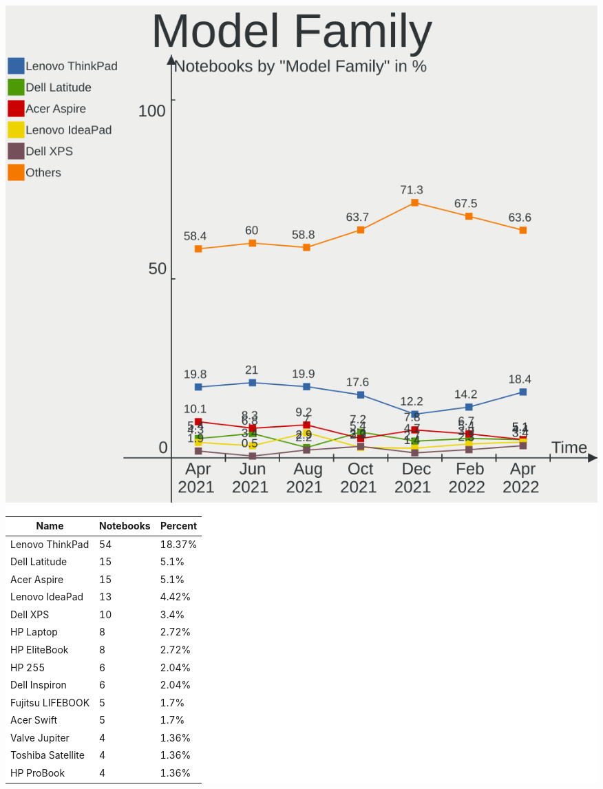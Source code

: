 ![Model Family](./images/line_chart/node_model_family.svg)

| Name                  | Notebooks | Percent |
|-----------------------|-----------|---------|
| Lenovo ThinkPad       | 54        | 18.37%  |
| Dell Latitude         | 15        | 5.1%    |
| Acer Aspire           | 15        | 5.1%    |
| Lenovo IdeaPad        | 13        | 4.42%   |
| Dell XPS              | 10        | 3.4%    |
| HP Laptop             | 8         | 2.72%   |
| HP EliteBook          | 8         | 2.72%   |
| HP 255                | 6         | 2.04%   |
| Dell Inspiron         | 6         | 2.04%   |
| Fujitsu LIFEBOOK      | 5         | 1.7%    |
| Acer Swift            | 5         | 1.7%    |
| Valve Jupiter         | 4         | 1.36%   |
| Toshiba Satellite     | 4         | 1.36%   |
| HP ProBook            | 4         | 1.36%   |